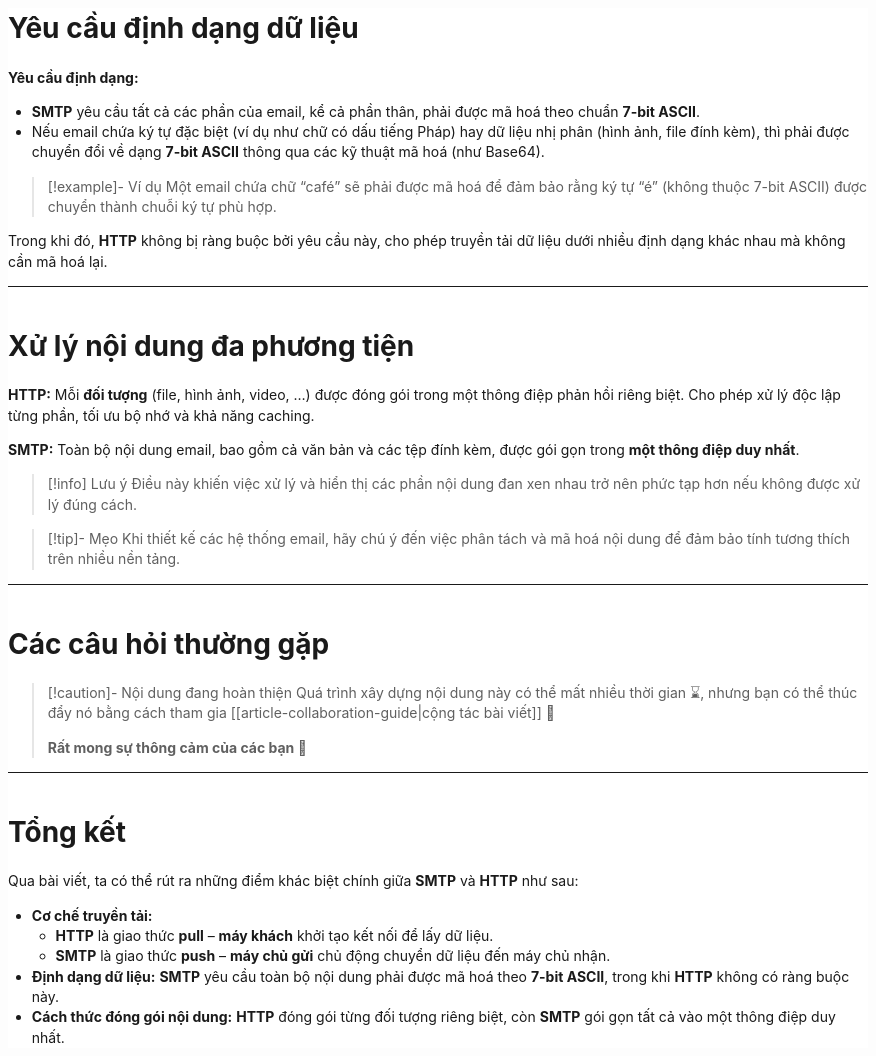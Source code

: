 
# Yêu cầu định dạng dữ liệu

**Yêu cầu định dạng:**
- **SMTP** yêu cầu tất cả các phần của email, kể cả phần thân, phải được mã hoá theo chuẩn **7-bit ASCII**.
- Nếu email chứa ký tự đặc biệt (ví dụ như chữ có dấu tiếng Pháp) hay dữ liệu nhị phân (hình ảnh, file đính kèm), thì phải được chuyển đổi về dạng **7-bit ASCII** thông qua các kỹ thuật mã hoá (như Base64).

> [!example]- Ví dụ
> Một email chứa chữ “café” sẽ phải được mã hoá để đảm bảo rằng ký tự “é” (không thuộc 7-bit ASCII) được chuyển thành chuỗi ký tự phù hợp.

Trong khi đó, **HTTP** không bị ràng buộc bởi yêu cầu này, cho phép truyền tải dữ liệu dưới nhiều định dạng khác nhau mà không cần mã hoá lại.

---

# Xử lý nội dung đa phương tiện

**HTTP:** Mỗi **đối tượng** (file, hình ảnh, video, …) được đóng gói trong một thông điệp phản hồi riêng biệt. Cho phép xử lý độc lập từng phần, tối ưu bộ nhớ và khả năng caching.

**SMTP:** Toàn bộ nội dung email, bao gồm cả văn bản và các tệp đính kèm, được gói gọn trong **một thông điệp duy nhất**.

> [!info] Lưu ý
> Điều này khiến việc xử lý và hiển thị các phần nội dung đan xen nhau trở nên phức tạp hơn nếu không được xử lý đúng cách.

> [!tip]- Mẹo
> Khi thiết kế các hệ thống email, hãy chú ý đến việc phân tách và mã hoá nội dung để đảm bảo tính tương thích trên nhiều nền tảng.

---

# Các câu hỏi thường gặp

> [!caution]- Nội dung đang hoàn thiện
> Quá trình xây dựng nội dung này có thể mất nhiều thời gian ⌛, nhưng bạn có thể thúc đẩy nó bằng cách tham gia [[article-collaboration-guide|cộng tác bài viết]] 🤝
> 
> **Rất mong sự thông cảm của các bạn 🙏**

---

# Tổng kết

Qua bài viết, ta có thể rút ra những điểm khác biệt chính giữa **SMTP** và **HTTP** như sau:

- **Cơ chế truyền tải:**
	- **HTTP** là giao thức **pull** – **máy khách** khởi tạo kết nối để lấy dữ liệu.
	- **SMTP** là giao thức **push** – **máy chủ gửi** chủ động chuyển dữ liệu đến máy chủ nhận.
- **Định dạng dữ liệu:** **SMTP** yêu cầu toàn bộ nội dung phải được mã hoá theo **7-bit ASCII**, trong khi **HTTP** không có ràng buộc này.
- **Cách thức đóng gói nội dung:** **HTTP** đóng gói từng đối tượng riêng biệt, còn **SMTP** gói gọn tất cả vào một thông điệp duy nhất.
